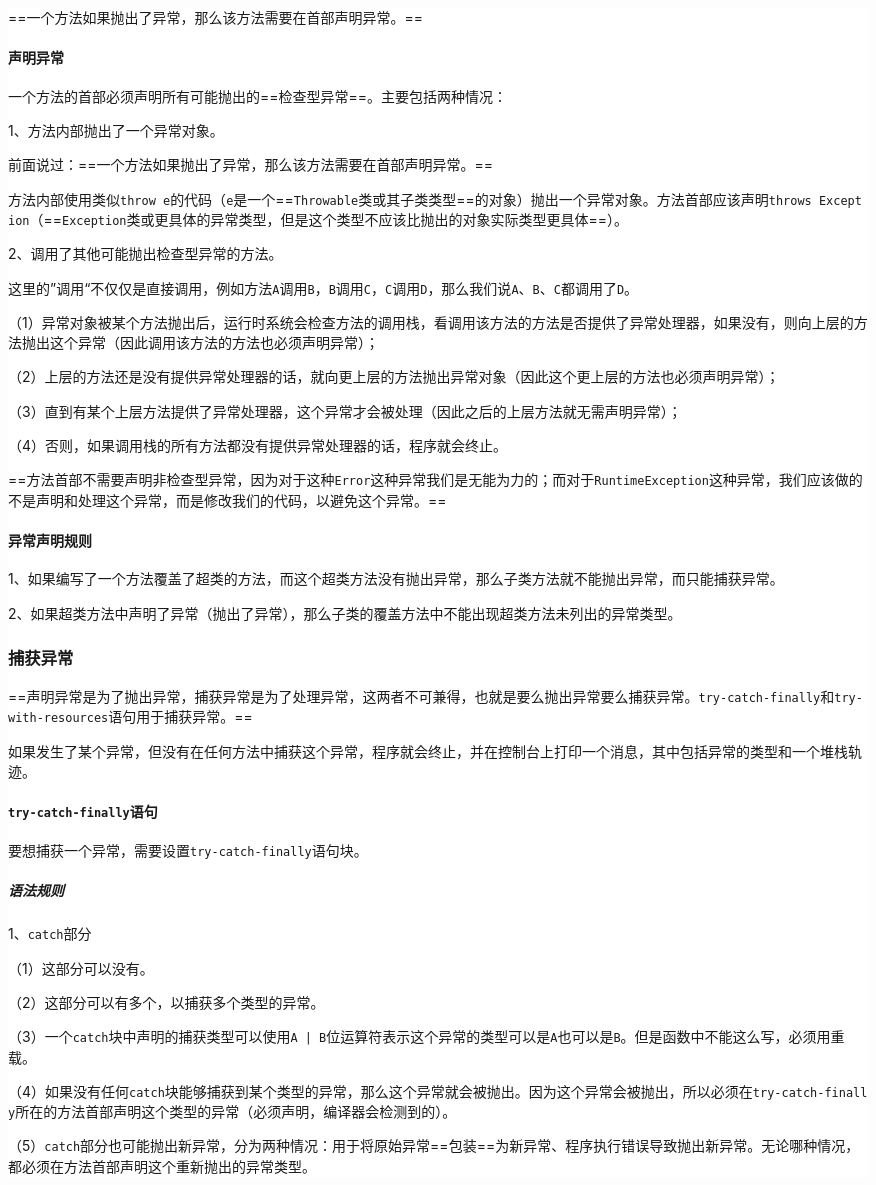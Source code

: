 ==一个方法如果抛出了异常，那么该方法需要在首部声明异常。==

#### 声明异常

一个方法的首部必须声明所有可能抛出的==检查型异常==。主要包括两种情况：

1、方法内部抛出了一个异常对象。

前面说过：==一个方法如果抛出了异常，那么该方法需要在首部声明异常。==

方法内部使用类似`throw e`的代码（`e`是一个==`Throwable`类或其子类类型==的对象）抛出一个异常对象。方法首部应该声明`throws Exception`（==`Exception`类或更具体的异常类型，但是这个类型不应该比抛出的对象实际类型更具体==）。

2、调用了其他可能抛出检查型异常的方法。

这里的”调用“不仅仅是直接调用，例如方法`A`调用`B`，`B`调用`C`，`C`调用`D`，那么我们说`A`、`B`、`C`都调用了`D`。

（1）异常对象被某个方法抛出后，运行时系统会检查方法的调用栈，看调用该方法的方法是否提供了异常处理器，如果没有，则向上层的方法抛出这个异常（因此调用该方法的方法也必须声明异常）；

（2）上层的方法还是没有提供异常处理器的话，就向更上层的方法抛出异常对象（因此这个更上层的方法也必须声明异常）；

（3）直到有某个上层方法提供了异常处理器，这个异常才会被处理（因此之后的上层方法就无需声明异常）；

（4）否则，如果调用栈的所有方法都没有提供异常处理器的话，程序就会终止。

==方法首部不需要声明非检查型异常，因为对于这种`Error`这种异常我们是无能为力的；而对于`RuntimeException`这种异常，我们应该做的不是声明和处理这个异常，而是修改我们的代码，以避免这个异常。==



#### 异常声明规则

1、如果编写了一个方法覆盖了超类的方法，而这个超类方法没有抛出异常，那么子类方法就不能抛出异常，而只能捕获异常。

2、如果超类方法中声明了异常（抛出了异常），那么子类的覆盖方法中不能出现超类方法未列出的异常类型。



### 捕获异常

==声明异常是为了抛出异常，捕获异常是为了处理异常，这两者不可兼得，也就是要么抛出异常要么捕获异常。`try-catch-finally`和`try-with-resources`语句用于捕获异常。==

如果发生了某个异常，但没有在任何方法中捕获这个异常，程序就会终止，并在控制台上打印一个消息，其中包括异常的类型和一个堆栈轨迹。

#### `try-catch-finally`语句

要想捕获一个异常，需要设置`try-catch-finally`语句块。

##### 语法规则

1、`catch`部分

（1）这部分可以没有。

（2）这部分可以有多个，以捕获多个类型的异常。

（3）一个`catch`块中声明的捕获类型可以使用`A | B`位运算符表示这个异常的类型可以是`A`也可以是`B`。但是函数中不能这么写，必须用重载。

（4）如果没有任何`catch`块能够捕获到某个类型的异常，那么这个异常就会被抛出。因为这个异常会被抛出，所以必须在`try-catch-finally`所在的方法首部声明这个类型的异常（必须声明，编译器会检测到的）。

（5）`catch`部分也可能抛出新异常，分为两种情况：用于将原始异常==包装==为新异常、程序执行错误导致抛出新异常。无论哪种情况，都必须在方法首部声明这个重新抛出的异常类型。
